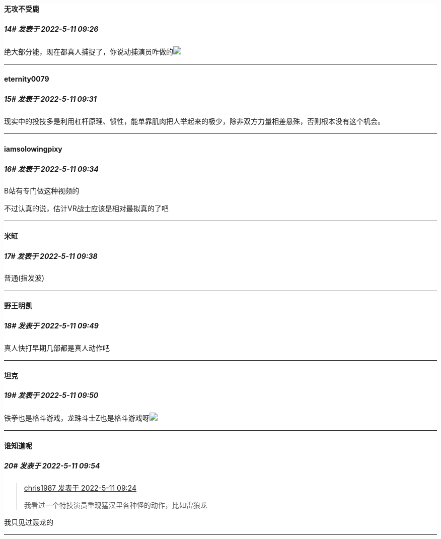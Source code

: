 ####  无攻不受鹿  
##### 14#       发表于 2022-5-11 09:26

绝大部分能，现在都真人捕捉了，你说动捕演员咋做的<img src="https://static.saraba1st.com/image/smiley/face2017/067.png" referrerpolicy="no-referrer">

*****

####  eternity0079  
##### 15#       发表于 2022-5-11 09:31

现实中的投技多是利用杠杆原理、惯性，能单靠肌肉把人举起来的极少，除非双方力量相差悬殊，否则根本没有这个机会。

*****

####  iamsolowingpixy  
##### 16#       发表于 2022-5-11 09:34

B站有专门做这种视频的

不过认真的说，估计VR战士应该是相对最拟真的了吧

*****

####  米缸  
##### 17#       发表于 2022-5-11 09:38

普通(指发波)

*****

####  野王明凯  
##### 18#       发表于 2022-5-11 09:49

真人快打早期几部都是真人动作吧

*****

####  坦克  
##### 19#       发表于 2022-5-11 09:50

铁拳也是格斗游戏，龙珠斗士Z也是格斗游戏呀<img src="https://static.saraba1st.com/image/smiley/face2017/067.png" referrerpolicy="no-referrer">

*****

####  谁知道呢  
##### 20#       发表于 2022-5-11 09:54

<blockquote><a href="httphttps://bbs.saraba1st.com/2b/forum.php?mod=redirect&amp;goto=findpost&amp;pid=55777879&amp;ptid=2068920" target="_blank">chris1987 发表于 2022-5-11 09:24</a>

我看过一个特技演员重现猛汉里各种怪的动作，比如雷狼龙</blockquote>
我只见过轰龙的

*****
